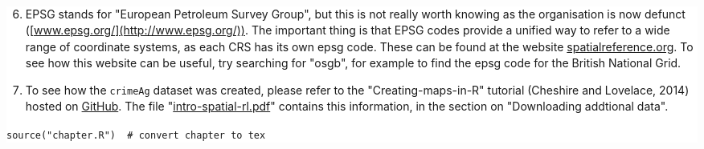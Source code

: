 6.  EPSG stands for "European Petroleum Survey Group", but this is not
    really worth knowing as the organisation is now defunct
    ([www.epsg.org/](http://www.epsg.org/)). The important thing is that
    EPSG codes provide a unified way to refer to a wide range of
    coordinate systems, as each CRS has its own epsg code. These can be
    found at the website
    [spatialreference.org](http://spatialreference.org/). To see how
    this website can be useful, try searching for "osgb", for example to
    find the epsg code for the British National Grid.

7.  To see how the `crimeAg` dataset was created, please refer to the
    "Creating-maps-in-R" tutorial (Cheshire and Lovelace, 2014) hosted
    on [GitHub](https://github.com/Robinlovelace/Creating-maps-in-R).
    The file
    "[intro-spatial-rl.pdf](https://github.com/Robinlovelace/Creating-maps-in-R/blob/master/intro-spatial-rl.pdf)"
    contains this information, in the section on "Downloading addtional
    data".

~~~~ {.r}
source("chapter.R")  # convert chapter to tex
~~~~
